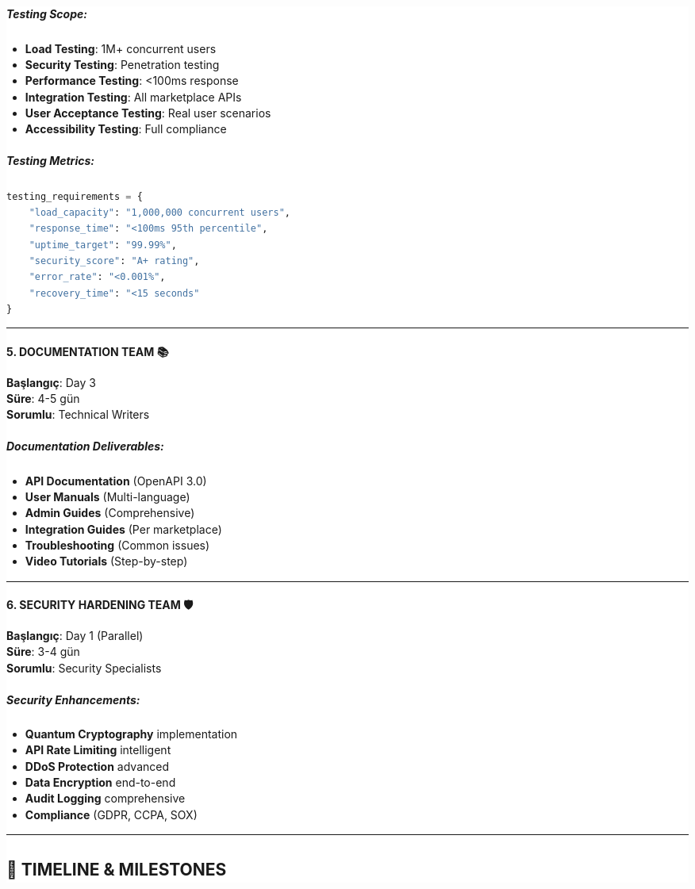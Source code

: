 ##### Testing Scope:
- **Load Testing**: 1M+ concurrent users
- **Security Testing**: Penetration testing
- **Performance Testing**: <100ms response
- **Integration Testing**: All marketplace APIs
- **User Acceptance Testing**: Real user scenarios
- **Accessibility Testing**: Full compliance

##### Testing Metrics:
```python
testing_requirements = {
    "load_capacity": "1,000,000 concurrent users",
    "response_time": "<100ms 95th percentile",
    "uptime_target": "99.99%",
    "security_score": "A+ rating",
    "error_rate": "<0.001%",
    "recovery_time": "<15 seconds"
}
```

---

#### **5. DOCUMENTATION TEAM** 📚
**Başlangıç**: Day 3  
**Süre**: 4-5 gün  
**Sorumlu**: Technical Writers

##### Documentation Deliverables:
- **API Documentation** (OpenAPI 3.0)
- **User Manuals** (Multi-language)
- **Admin Guides** (Comprehensive)
- **Integration Guides** (Per marketplace)
- **Troubleshooting** (Common issues)
- **Video Tutorials** (Step-by-step)

---

#### **6. SECURITY HARDENING TEAM** 🛡️
**Başlangıç**: Day 1 (Parallel)  
**Süre**: 3-4 gün  
**Sorumlu**: Security Specialists

##### Security Enhancements:
- **Quantum Cryptography** implementation
- **API Rate Limiting** intelligent
- **DDoS Protection** advanced
- **Data Encryption** end-to-end
- **Audit Logging** comprehensive
- **Compliance** (GDPR, CCPA, SOX)

---

## 📅 **TIMELINE & MILESTONES**
